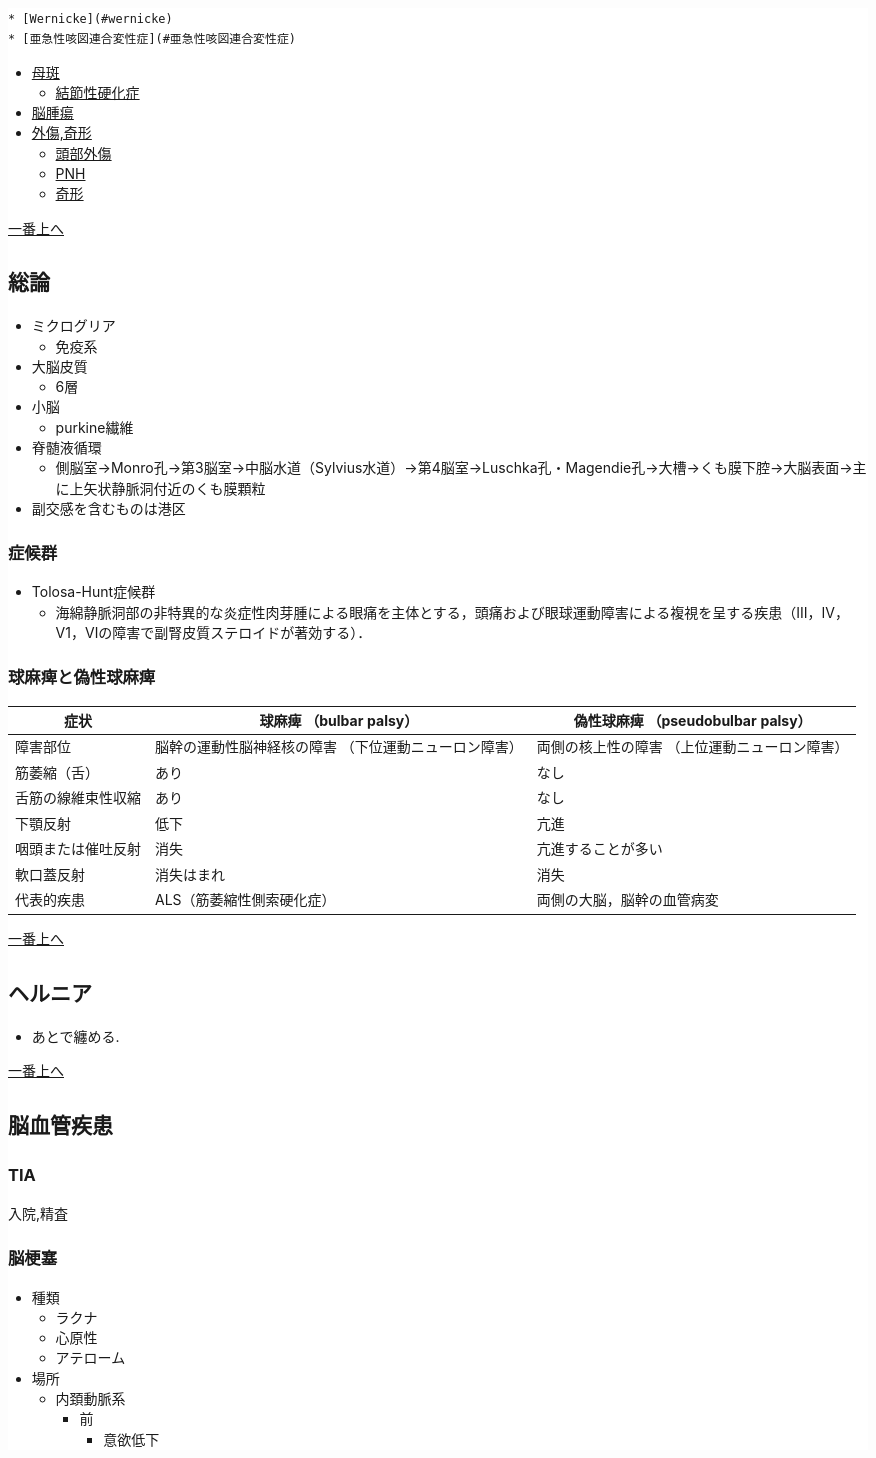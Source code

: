     * [Wernicke](#wernicke)
    * [亜急性咳図連合変性症](#亜急性咳図連合変性症)
* [母斑](#母斑)
    * [結節性硬化症](#結節性硬化症)
* [脳腫瘍](#脳腫瘍)
* [外傷,奇形](#外傷,奇形)
    * [頭部外傷](#頭部外傷)
    * [PNH](#pnh)
    * [奇形](#奇形)


[一番上へ](#新･神経)
## 総論
* ミクログリア
    * 免疫系
* 大脳皮質
    * 6層
* 小脳
    * purkine繊維
* 脊髄液循環
    * 側脳室→Monro孔→第3脳室→中脳水道（Sylvius水道）→第4脳室→Luschka孔・Magendie孔→大槽→くも膜下腔→大脳表面→主に上矢状静脈洞付近のくも膜顆粒
* 副交感を含むものは港区
### 症候群
* Tolosa-Hunt症候群
    * 海綿静脈洞部の非特異的な炎症性肉芽腫による眼痛を主体とする，頭痛および眼球運動障害による複視を呈する疾患（Ⅲ，Ⅳ，Ⅴ1，Ⅵの障害で副腎皮質ステロイドが著効する）．
### 球麻痺と偽性球麻痺
| 症状              | 球麻痺 （bulbar palsy）                        | 偽性球麻痺 （pseudobulbar palsy）      |
| ----------------- | ---------------------------------------------- | -------------------------------------- |
| 障害部位          | 脳幹の運動性脳神経核の障害 （下位運動ニューロン障害） | 両側の核上性の障害 （上位運動ニューロン障害） |
| 筋萎縮（舌）      | あり                                             | なし                                     |
| 舌筋の線維束性収縮 | あり                                             | なし                                     |
| 下顎反射          | 低下                                           | 亢進                                   |
| 咽頭または催吐反射   | 消失                                           | 亢進することが多い                           |
| 軟口蓋反射        | 消失はまれ                                        | 消失                                   |
| 代表的疾患        | ALS（筋萎縮性側索硬化症）                      | 両側の大脳，脳幹の血管病変               |



[一番上へ](#新･神経)
## ヘルニア
* あとで纏める.

[一番上へ](#新･神経)
## 脳血管疾患
### TIA
入院,精査
### 脳梗塞
* 種類
    * ラクナ
    * 心原性
    * アテローム
* 場所
    * 内頚動脈系
        * 前
            * 意欲低下